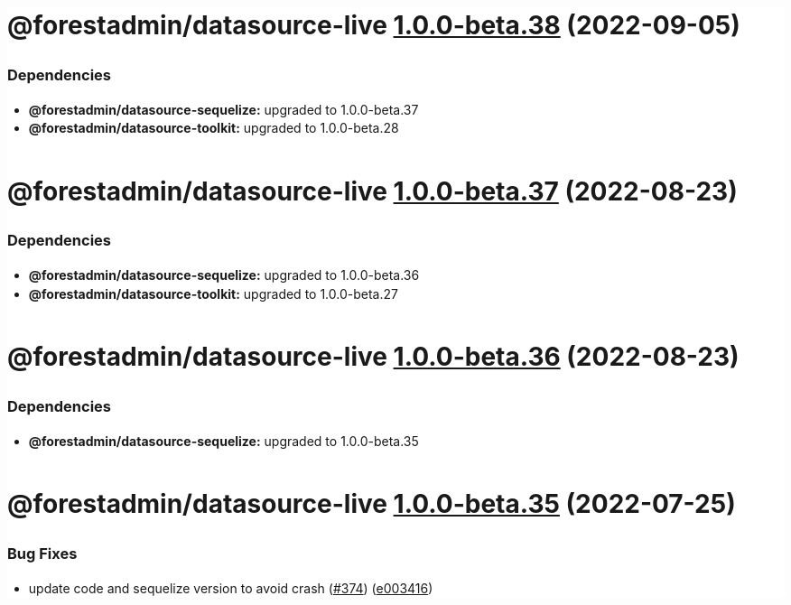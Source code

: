 # @forestadmin/datasource-live [1.0.0-beta.38](https://github.com/ForestAdmin/agent-nodejs/compare/@forestadmin/datasource-live@1.0.0-beta.37...@forestadmin/datasource-live@1.0.0-beta.38) (2022-09-05)





### Dependencies

* **@forestadmin/datasource-sequelize:** upgraded to 1.0.0-beta.37
* **@forestadmin/datasource-toolkit:** upgraded to 1.0.0-beta.28

# @forestadmin/datasource-live [1.0.0-beta.37](https://github.com/ForestAdmin/agent-nodejs/compare/@forestadmin/datasource-live@1.0.0-beta.36...@forestadmin/datasource-live@1.0.0-beta.37) (2022-08-23)





### Dependencies

* **@forestadmin/datasource-sequelize:** upgraded to 1.0.0-beta.36
* **@forestadmin/datasource-toolkit:** upgraded to 1.0.0-beta.27

# @forestadmin/datasource-live [1.0.0-beta.36](https://github.com/ForestAdmin/agent-nodejs/compare/@forestadmin/datasource-live@1.0.0-beta.35...@forestadmin/datasource-live@1.0.0-beta.36) (2022-08-23)





### Dependencies

* **@forestadmin/datasource-sequelize:** upgraded to 1.0.0-beta.35

# @forestadmin/datasource-live [1.0.0-beta.35](https://github.com/ForestAdmin/agent-nodejs/compare/@forestadmin/datasource-live@1.0.0-beta.34...@forestadmin/datasource-live@1.0.0-beta.35) (2022-07-25)


### Bug Fixes

* update code and sequelize version to avoid crash ([#374](https://github.com/ForestAdmin/agent-nodejs/issues/374)) ([e003416](https://github.com/ForestAdmin/agent-nodejs/commit/e0034166b86e48781ea099086fd93aa7c68dba03))
